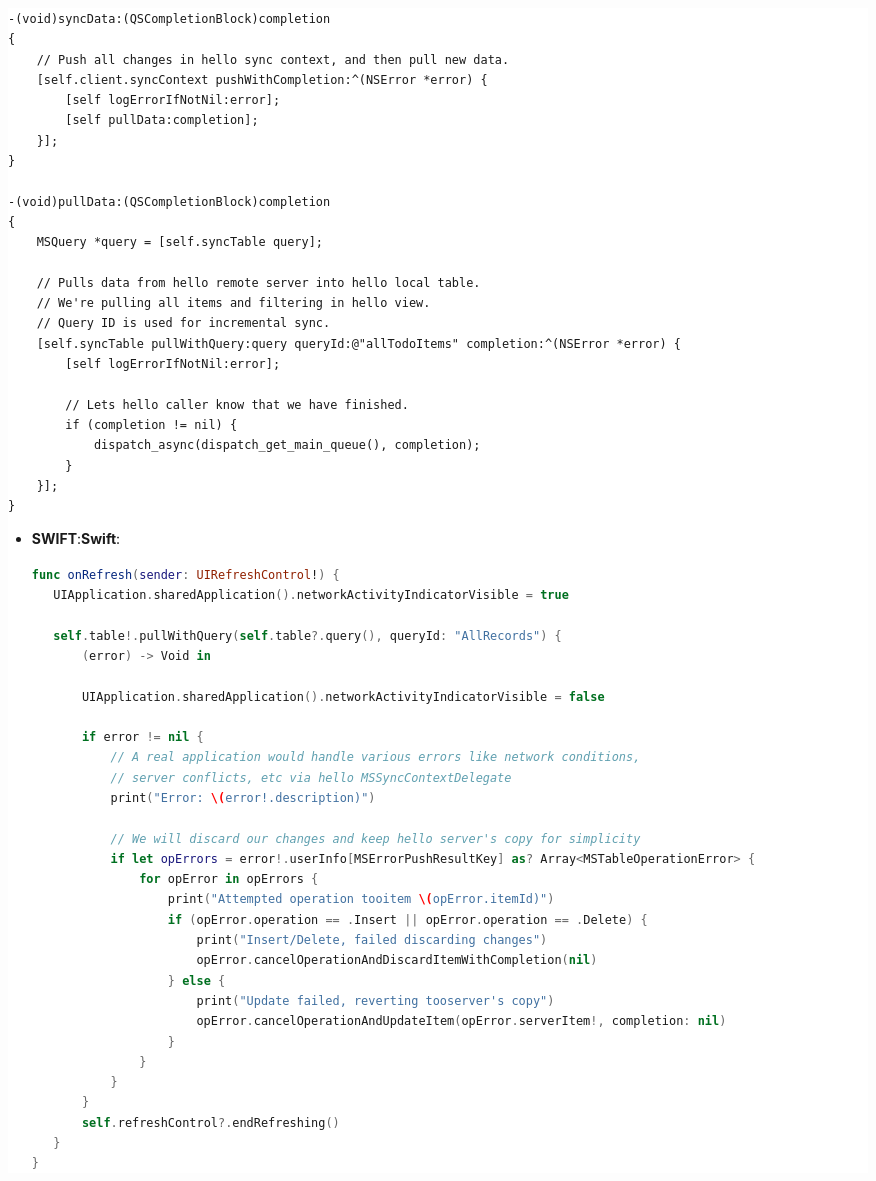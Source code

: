    ```objc
   -(void)syncData:(QSCompletionBlock)completion
   {
       // Push all changes in hello sync context, and then pull new data.
       [self.client.syncContext pushWithCompletion:^(NSError *error) {
           [self logErrorIfNotNil:error];
           [self pullData:completion];
       }];
   }

   -(void)pullData:(QSCompletionBlock)completion
   {
       MSQuery *query = [self.syncTable query];

       // Pulls data from hello remote server into hello local table.
       // We're pulling all items and filtering in hello view.
       // Query ID is used for incremental sync.
       [self.syncTable pullWithQuery:query queryId:@"allTodoItems" completion:^(NSError *error) {
           [self logErrorIfNotNil:error];

           // Lets hello caller know that we have finished.
           if (completion != nil) {
               dispatch_async(dispatch_get_main_queue(), completion);
           }
       }];
   }
   ```
* <span data-ttu-id="ff971-139">**SWIFT**:</span><span class="sxs-lookup"><span data-stu-id="ff971-139">**Swift**:</span></span>
   ```swift
   func onRefresh(sender: UIRefreshControl!) {
      UIApplication.sharedApplication().networkActivityIndicatorVisible = true

      self.table!.pullWithQuery(self.table?.query(), queryId: "AllRecords") {
          (error) -> Void in

          UIApplication.sharedApplication().networkActivityIndicatorVisible = false

          if error != nil {
              // A real application would handle various errors like network conditions,
              // server conflicts, etc via hello MSSyncContextDelegate
              print("Error: \(error!.description)")

              // We will discard our changes and keep hello server's copy for simplicity
              if let opErrors = error!.userInfo[MSErrorPushResultKey] as? Array<MSTableOperationError> {
                  for opError in opErrors {
                      print("Attempted operation tooitem \(opError.itemId)")
                      if (opError.operation == .Insert || opError.operation == .Delete) {
                          print("Insert/Delete, failed discarding changes")
                          opError.cancelOperationAndDiscardItemWithCompletion(nil)
                      } else {
                          print("Update failed, reverting tooserver's copy")
                          opError.cancelOperationAndUpdateItem(opError.serverItem!, completion: nil)
                      }
                  }
              }
          }
          self.refreshControl?.endRefreshing()
      }
   }
   ```


[skapa en iOS-App]: app-service-mobile-ios-get-started.md
[offlinesynkronisering Data i Mobile Apps]: app-service-mobile-offline-data-sync.md
[defining-core-data-tableoperationerrors-entity]: ./media/app-service-mobile-ios-get-started-offline-data/defining-core-data-tableoperationerrors-entity.png
[defining-core-data-tableoperations-entity]: ./media/app-service-mobile-ios-get-started-offline-data/defining-core-data-tableoperations-entity.png
[defining-core-data-tableconfig-entity]: ./media/app-service-mobile-ios-get-started-offline-data/defining-core-data-tableconfig-entity.png
[defining-core-data-todoitem-entity]: ./media/app-service-mobile-ios-get-started-offline-data/defining-core-data-todoitem-entity.png
[Molnet omfattar: Offlinesynkronisering i Azure Mobile Services]: http://channel9.msdn.com/Shows/Cloud+Cover/Episode-155-Offline-Storage-with-Donna-Malayeri
[Azure Friday: Offline-enabled apps in Azure Mobile Services]: http://azure.microsoft.com/en-us/documentation/videos/azure-mobile-services-offline-enabled-apps-with-donna-malayeri/